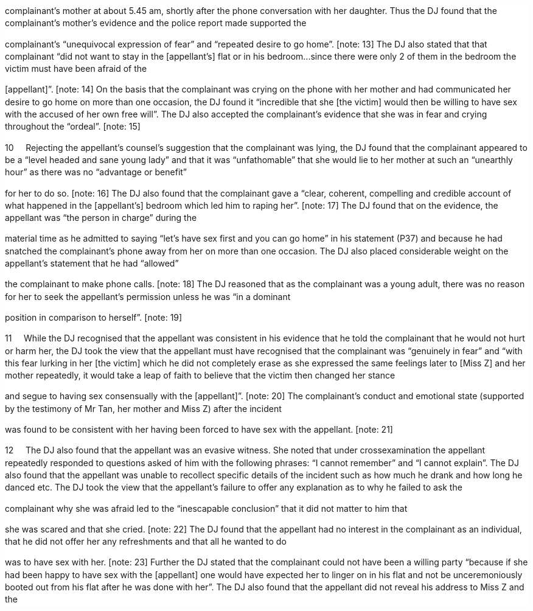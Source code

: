 complainant’s mother at about 5.45 am, shortly after the phone conversation with her daughter. Thus the DJ found that the complainant’s mother’s evidence and the police report made supported the 

complainant’s “unequivocal expression of fear” and “repeated desire to go home”. [note: 13] The DJ also stated that that complainant “did not want to stay in the [appellant’s] flat or in his bedroom...since there were only 2 of them in the bedroom the victim must have been afraid of the 

[appellant]”. [note: 14] On the basis that the complainant was crying on the phone with her mother and had communicated her desire to go home on more than one occasion, the DJ found it “incredible that she [the victim] would then be willing to have sex with the accused of her own free will”. The DJ also accepted the complainant’s evidence that she was in fear and crying throughout the “ordeal”. [note: 15] 

10     Rejecting the appellant’s counsel’s suggestion that the complainant was lying, the DJ found that the complainant appeared to be a “level headed and sane young lady” and that it was “unfathomable” that she would lie to her mother at such an “unearthly hour” as there was no “advantage or benefit” 

for her to do so. [note: 16] The DJ also found that the complainant gave a “clear, coherent, compelling and credible account of what happened in the [appellant’s] bedroom which led him to raping her”. [note: 17] The DJ found that on the evidence, the appellant was “the person in charge” during the 

material time as he admitted to saying “let’s have sex first and you can go home” in his statement (P37) and because he had snatched the complainant’s phone away from her on more than one occasion. The DJ also placed considerable weight on the appellant’s statement that he had “allowed” 

the complainant to make phone calls. [note: 18] The DJ reasoned that as the complainant was a young adult, there was no reason for her to seek the appellant’s permission unless he was “in a dominant 

position in comparison to herself”. [note: 19] 

11     While the DJ recognised that the appellant was consistent in his evidence that he told the complainant that he would not hurt or harm her, the DJ took the view that the appellant must have recognised that the complainant was “genuinely in fear” and “with this fear lurking in her [the victim] which he did not completely erase as she expressed the same feelings later to [Miss Z] and her mother repeatedly, it would take a leap of faith to believe that the victim then changed her stance 

and segue to having sex consensually with the [appellant]”. [note: 20] The complainant’s conduct and emotional state (supported by the testimony of Mr Tan, her mother and Miss Z) after the incident 

was found to be consistent with her having been forced to have sex with the appellant. [note: 21] 

12     The DJ also found that the appellant was an evasive witness. She noted that under crossexamination the appellant repeatedly responded to questions asked of him with the following phrases: “I cannot remember” and “I cannot explain”. The DJ also found that the appellant was unable to recollect specific details of the incident such as how much he drank and how long he danced etc. The DJ took the view that the appellant’s failure to offer any explanation as to why he failed to ask the 


complainant why she was afraid led to the “inescapable conclusion” that it did not matter to him that 

she was scared and that she cried. [note: 22] The DJ found that the appellant had no interest in the complainant as an individual, that he did not offer her any refreshments and that all he wanted to do 

was to have sex with her. [note: 23] Further the DJ stated that the complainant could not have been a willing party “because if she had been happy to have sex with the [appellant] one would have expected her to linger on in his flat and not be unceremoniously booted out from his flat after he was done with her”. The DJ also found that the appellant did not reveal his address to Miss Z and the 
